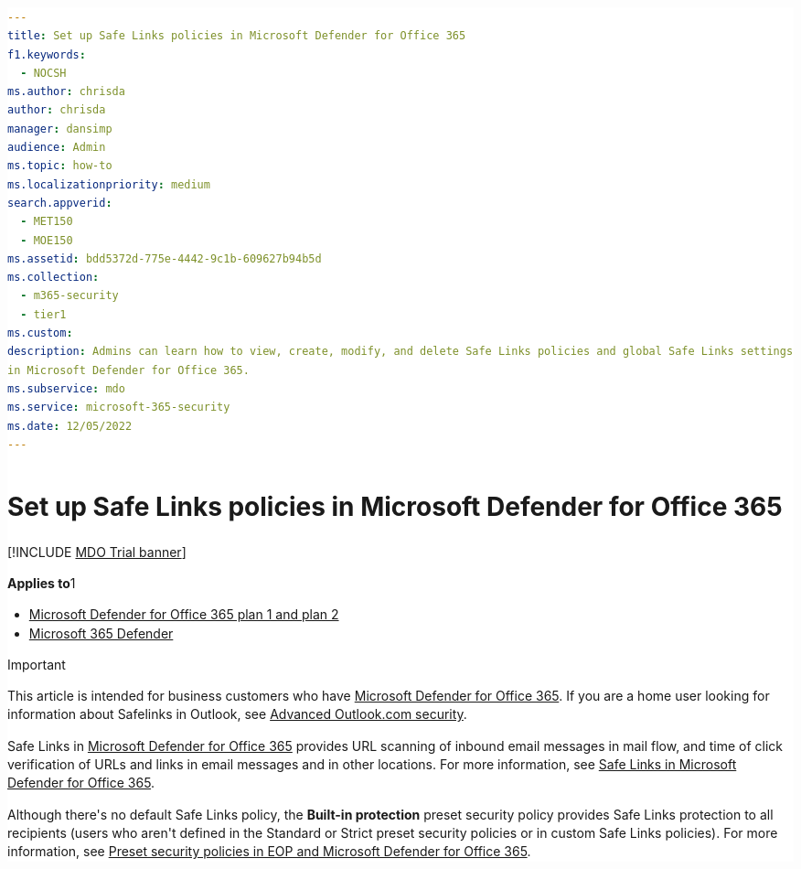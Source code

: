 ```yaml
---
title: Set up Safe Links policies in Microsoft Defender for Office 365
f1.keywords:
  - NOCSH
ms.author: chrisda
author: chrisda
manager: dansimp
audience: Admin
ms.topic: how-to
ms.localizationpriority: medium
search.appverid:
  - MET150
  - MOE150
ms.assetid: bdd5372d-775e-4442-9c1b-609627b94b5d
ms.collection:
  - m365-security
  - tier1
ms.custom:
description: Admins can learn how to view, create, modify, and delete Safe Links policies and global Safe Links settings in Microsoft Defender for Office 365.
ms.subservice: mdo
ms.service: microsoft-365-security
ms.date: 12/05/2022
---
```


# Set up Safe Links policies in Microsoft Defender for Office 365

[!INCLUDE [MDO Trial banner](../includes/mdo-trial-banner.md)]

**Applies to**1
- [Microsoft Defender for Office 365 plan 1 and plan 2](defender-for-office-365.md)
- [Microsoft 365 Defender](../defender/microsoft-365-defender.md)

> [!IMPORTANT]
> This article is intended for business customers who have [Microsoft Defender for Office 365](defender-for-office-365.md). If you are a home user looking for information about Safelinks in Outlook, see [Advanced Outlook.com security](https://support.microsoft.com/office/882d2243-eab9-4545-a58a-b36fee4a46e2).

Safe Links in [Microsoft Defender for Office 365](defender-for-office-365.md) provides URL scanning of inbound email messages in mail flow, and time of click verification of URLs and links in email messages and in other locations. For more information, see [Safe Links in Microsoft Defender for Office 365](safe-links-about.md).

Although there's no default Safe Links policy, the **Built-in protection** preset security policy provides Safe Links protection to all recipients (users who aren't defined in the Standard or Strict preset security policies or in custom Safe Links policies). For more information, see [Preset security policies in EOP and Microsoft Defender for Office 365](preset-security-policies.md).
